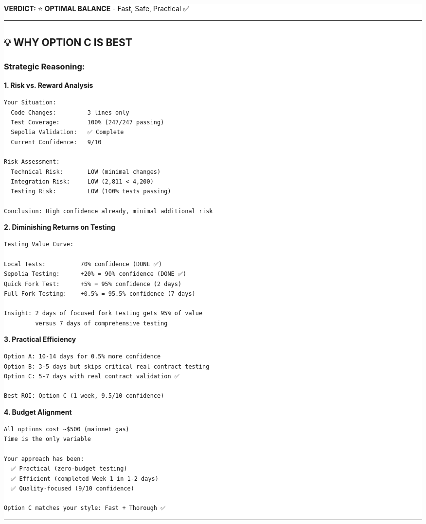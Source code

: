 **VERDICT:** ⭐ **OPTIMAL BALANCE** - Fast, Safe, Practical ✅

---

## 💡 WHY OPTION C IS BEST

### **Strategic Reasoning:**

**1. Risk vs. Reward Analysis**
```
Your Situation:
  Code Changes:         3 lines only
  Test Coverage:        100% (247/247 passing)
  Sepolia Validation:   ✅ Complete
  Current Confidence:   9/10

Risk Assessment:
  Technical Risk:       LOW (minimal changes)
  Integration Risk:     LOW (2,811 < 4,200)
  Testing Risk:         LOW (100% tests passing)

Conclusion: High confidence already, minimal additional risk
```

**2. Diminishing Returns on Testing**
```
Testing Value Curve:

Local Tests:          70% confidence (DONE ✅)
Sepolia Testing:      +20% = 90% confidence (DONE ✅)
Quick Fork Test:      +5% = 95% confidence (2 days)
Full Fork Testing:    +0.5% = 95.5% confidence (7 days)

Insight: 2 days of focused fork testing gets 95% of value
         versus 7 days of comprehensive testing
```

**3. Practical Efficiency**
```
Option A: 10-14 days for 0.5% more confidence
Option B: 3-5 days but skips critical real contract testing
Option C: 5-7 days with real contract validation ✅

Best ROI: Option C (1 week, 9.5/10 confidence)
```

**4. Budget Alignment**
```
All options cost ~$500 (mainnet gas)
Time is the only variable

Your approach has been:
  ✅ Practical (zero-budget testing)
  ✅ Efficient (completed Week 1 in 1-2 days)
  ✅ Quality-focused (9/10 confidence)

Option C matches your style: Fast + Thorough ✅
```

---